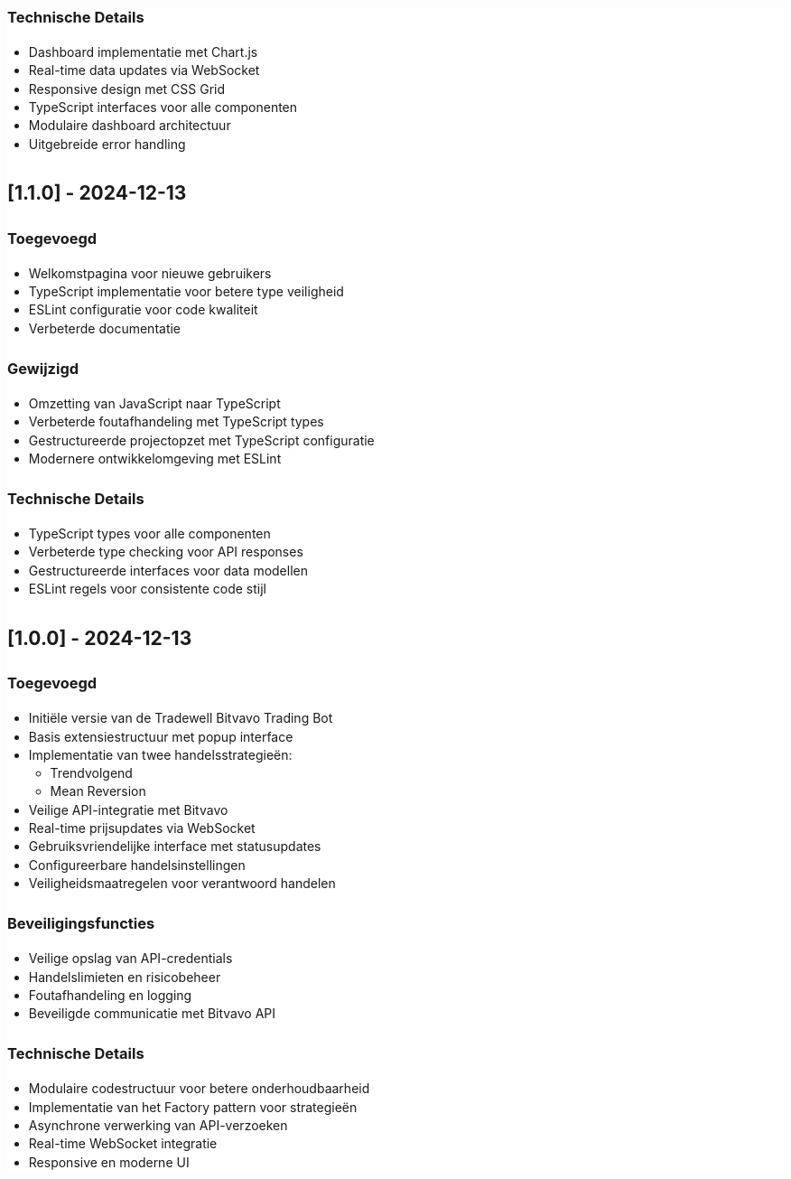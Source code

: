 ### Technische Details
- Dashboard implementatie met Chart.js
- Real-time data updates via WebSocket
- Responsive design met CSS Grid
- TypeScript interfaces voor alle componenten
- Modulaire dashboard architectuur
- Uitgebreide error handling

## [1.1.0] - 2024-12-13

### Toegevoegd
- Welkomstpagina voor nieuwe gebruikers
- TypeScript implementatie voor betere type veiligheid
- ESLint configuratie voor code kwaliteit
- Verbeterde documentatie

### Gewijzigd
- Omzetting van JavaScript naar TypeScript
- Verbeterde foutafhandeling met TypeScript types
- Gestructureerde projectopzet met TypeScript configuratie
- Modernere ontwikkelomgeving met ESLint

### Technische Details
- TypeScript types voor alle componenten
- Verbeterde type checking voor API responses
- Gestructureerde interfaces voor data modellen
- ESLint regels voor consistente code stijl

## [1.0.0] - 2024-12-13

### Toegevoegd
- Initiële versie van de Tradewell Bitvavo Trading Bot
- Basis extensiestructuur met popup interface
- Implementatie van twee handelsstrategieën:
  - Trendvolgend
  - Mean Reversion
- Veilige API-integratie met Bitvavo
- Real-time prijsupdates via WebSocket
- Gebruiksvriendelijke interface met statusupdates
- Configureerbare handelsinstellingen
- Veiligheidsmaatregelen voor verantwoord handelen

### Beveiligingsfuncties
- Veilige opslag van API-credentials
- Handelslimieten en risicobeheer
- Foutafhandeling en logging
- Beveiligde communicatie met Bitvavo API

### Technische Details
- Modulaire codestructuur voor betere onderhoudbaarheid
- Implementatie van het Factory pattern voor strategieën
- Asynchrone verwerking van API-verzoeken
- Real-time WebSocket integratie
- Responsive en moderne UI
